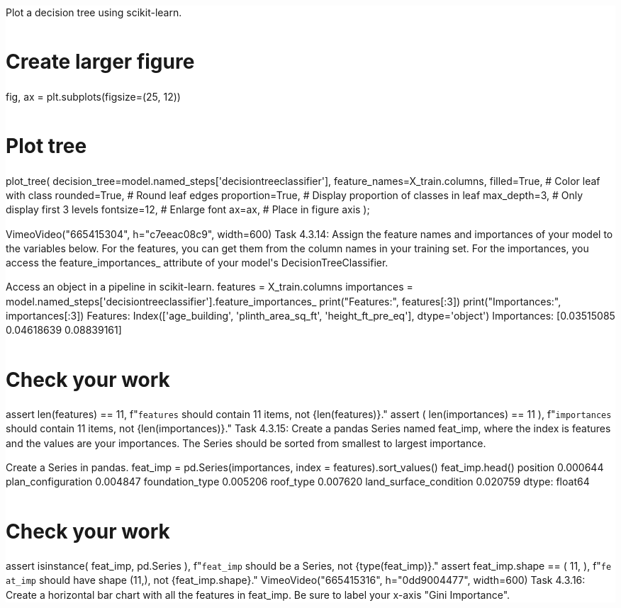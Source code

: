 Plot a decision tree using scikit-learn.
# Create larger figure
fig, ax = plt.subplots(figsize=(25, 12))
# Plot tree
plot_tree(
    decision_tree=model.named_steps['decisiontreeclassifier'],
    feature_names=X_train.columns,
    filled=True,  # Color leaf with class
    rounded=True,  # Round leaf edges
    proportion=True,  # Display proportion of classes in leaf
    max_depth=3,  # Only display first 3 levels
    fontsize=12,  # Enlarge font
    ax=ax,  # Place in figure axis
);

VimeoVideo("665415304", h="c7eeac08c9", width=600)
Task 4.3.14: Assign the feature names and importances of your model to the variables below. For the features, you can get them from the column names in your training set. For the importances, you access the feature_importances_ attribute of your model's DecisionTreeClassifier.

Access an object in a pipeline in scikit-learn.
features = X_train.columns
importances = model.named_steps['decisiontreeclassifier'].feature_importances_
​
print("Features:", features[:3])
print("Importances:", importances[:3])
Features: Index(['age_building', 'plinth_area_sq_ft', 'height_ft_pre_eq'], dtype='object')
Importances: [0.03515085 0.04618639 0.08839161]
# Check your work
assert len(features) == 11, f"`features` should contain 11 items, not {len(features)}."
assert (
    len(importances) == 11
), f"`importances` should contain 11 items, not {len(importances)}."
Task 4.3.15: Create a pandas Series named feat_imp, where the index is features and the values are your importances. The Series should be sorted from smallest to largest importance.

Create a Series in pandas.
feat_imp = pd.Series(importances, index = features).sort_values()
feat_imp.head()
position                  0.000644
plan_configuration        0.004847
foundation_type           0.005206
roof_type                 0.007620
land_surface_condition    0.020759
dtype: float64
# Check your work
assert isinstance(
    feat_imp, pd.Series
), f"`feat_imp` should be a Series, not {type(feat_imp)}."
assert feat_imp.shape == (
    11,
), f"`feat_imp` should have shape (11,), not {feat_imp.shape}."
VimeoVideo("665415316", h="0dd9004477", width=600)
Task 4.3.16: Create a horizontal bar chart with all the features in feat_imp. Be sure to label your x-axis "Gini Importance".
